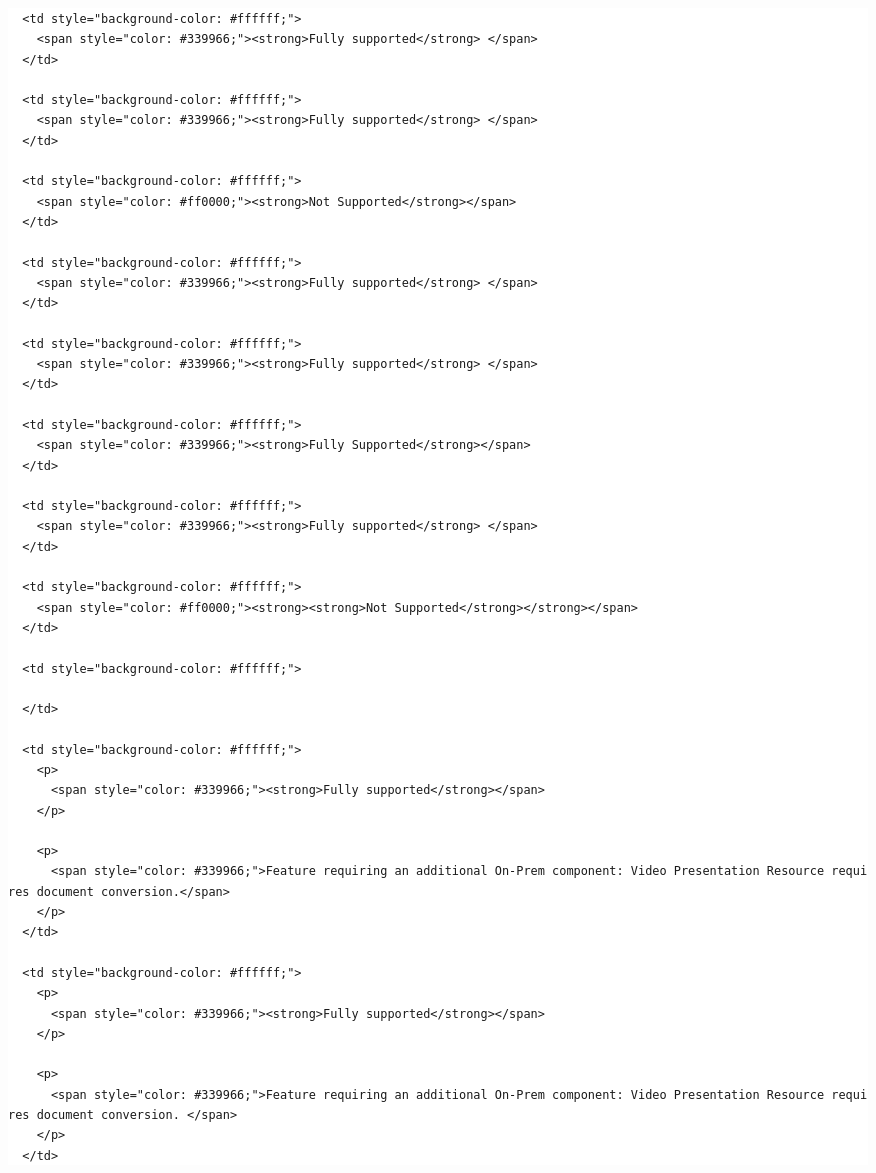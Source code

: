       <td style="background-color: #ffffff;">
        <span style="color: #339966;"><strong>Fully supported</strong> </span>
      </td>
      
      <td style="background-color: #ffffff;">
        <span style="color: #339966;"><strong>Fully supported</strong> </span>
      </td>
      
      <td style="background-color: #ffffff;">
        <span style="color: #ff0000;"><strong>Not Supported</strong></span>
      </td>
      
      <td style="background-color: #ffffff;">
        <span style="color: #339966;"><strong>Fully supported</strong> </span>
      </td>
      
      <td style="background-color: #ffffff;">
        <span style="color: #339966;"><strong>Fully supported</strong> </span>
      </td>
      
      <td style="background-color: #ffffff;">
        <span style="color: #339966;"><strong>Fully Supported</strong></span>
      </td>
      
      <td style="background-color: #ffffff;">
        <span style="color: #339966;"><strong>Fully supported</strong> </span>
      </td>
      
      <td style="background-color: #ffffff;">
        <span style="color: #ff0000;"><strong><strong>Not Supported</strong></strong></span>
      </td>
      
      <td style="background-color: #ffffff;">
         
      </td>
      
      <td style="background-color: #ffffff;">
        <p>
          <span style="color: #339966;"><strong>Fully supported</strong></span>
        </p>
        
        <p>
          <span style="color: #339966;">Feature requiring an additional On-Prem component: Video Presentation Resource requires document conversion.</span>
        </p>
      </td>
      
      <td style="background-color: #ffffff;">
        <p>
          <span style="color: #339966;"><strong>Fully supported</strong></span>
        </p>
        
        <p>
          <span style="color: #339966;">Feature requiring an additional On-Prem component: Video Presentation Resource requires document conversion. </span>
        </p>
      </td>
      